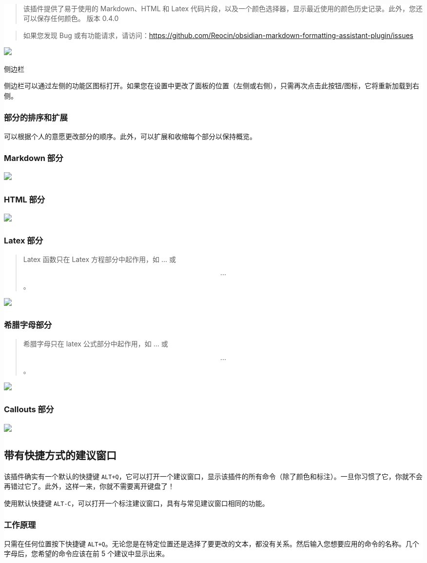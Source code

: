 > 该插件提供了易于使用的 Markdown、HTML 和 Latex 代码片段，以及一个颜色选择器，显示最近使用的颜色历史记录。此外，您还可以保存任何颜色。
> 版本 0.4.0

> 如果您发现 Bug 或有功能请求，请访问：<https://github.com/Reocin/obsidian-markdown-formatting-assistant-plugin/issues>

![](https://cdn.pkmer.cn/covers/obsidian-markdown-formatting-assistant-plugin_2_0.png!pkmer)

侧边栏

侧边栏可以通过左侧的功能区图标打开。如果您在设置中更改了面板的位置（左侧或右侧），只需再次点击此按钮/图标，它将重新加载到右侧。

### 部分的排序和扩展

可以根据个人的意愿更改部分的顺序。此外，可以扩展和收缩每个部分以保持概览。

### Markdown 部分

![](https://cdn.pkmer.cn/covers/obsidian-markdown-formatting-assistant-plugin_2_1.png!pkmer)

### HTML 部分

![](https://cdn.pkmer.cn/covers/obsidian-markdown-formatting-assistant-plugin_2_2.png!pkmer)

### Latex 部分

> Latex 函数只在 Latex 方程部分中起作用，如 $...$ 或 $$...$$
。

![](https://cdn.pkmer.cn/covers/obsidian-markdown-formatting-assistant-plugin_2_3.png!pkmer)

### 希腊字母部分

> 希腊字母只在 latex 公式部分中起作用，如 $...$ 或 $$...$$
。

![](https://cdn.pkmer.cn/covers/obsidian-markdown-formatting-assistant-plugin_2_4.png!pkmer)

### Callouts 部分

![](https://cdn.pkmer.cn/covers/obsidian-markdown-formatting-assistant-plugin_2_5.jpeg!pkmer)

## 带有快捷方式的建议窗口

该插件确实有一个默认的快捷键 `ALT+Q`，它可以打开一个建议窗口，显示该插件的所有命令（除了颜色和标注）。一旦你习惯了它，你就不会再错过它了。此外，这样一来，你就不需要离开键盘了！

使用默认快捷键 `ALT-C`，可以打开一个标注建议窗口，具有与常见建议窗口相同的功能。

### 工作原理

只需在任何位置按下快捷键 `ALT+Q`。无论您是在特定位置还是选择了要更改的文本，都没有关系。然后输入您想要应用的命令的名称。几个字母后，您希望的命令应该在前 5 个建议中显示出来。
